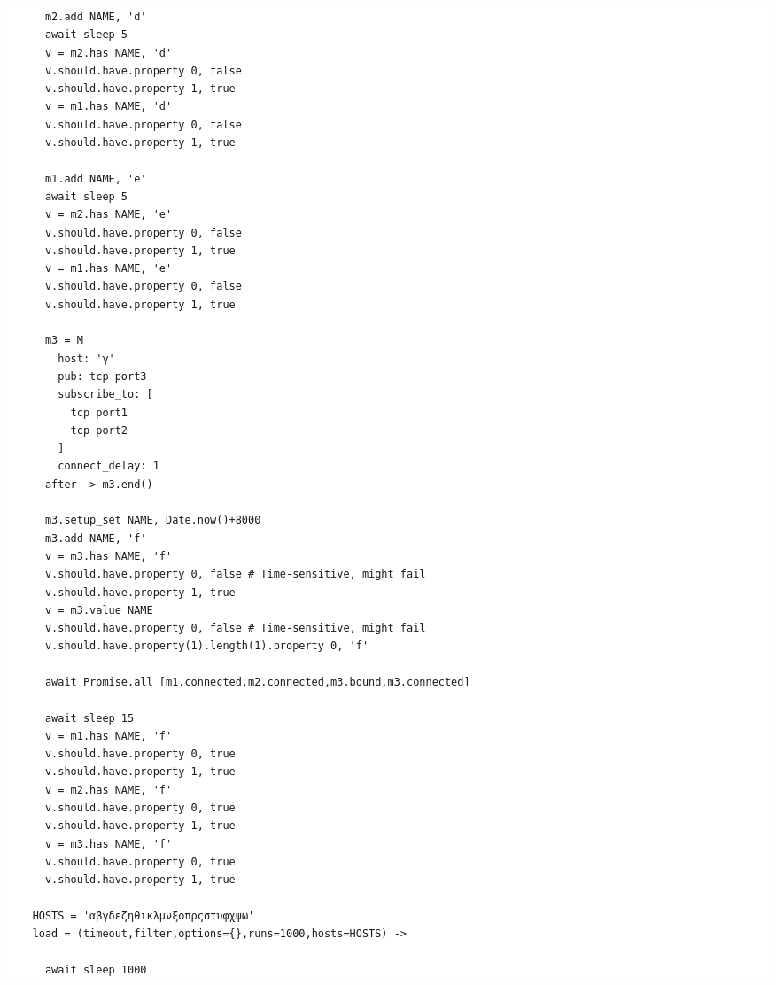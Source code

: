          m2.add NAME, 'd'
          await sleep 5
          v = m2.has NAME, 'd'
          v.should.have.property 0, false
          v.should.have.property 1, true
          v = m1.has NAME, 'd'
          v.should.have.property 0, false
          v.should.have.property 1, true

          m1.add NAME, 'e'
          await sleep 5
          v = m2.has NAME, 'e'
          v.should.have.property 0, false
          v.should.have.property 1, true
          v = m1.has NAME, 'e'
          v.should.have.property 0, false
          v.should.have.property 1, true

          m3 = M
            host: 'γ'
            pub: tcp port3
            subscribe_to: [
              tcp port1
              tcp port2
            ]
            connect_delay: 1
          after -> m3.end()

          m3.setup_set NAME, Date.now()+8000
          m3.add NAME, 'f'
          v = m3.has NAME, 'f'
          v.should.have.property 0, false # Time-sensitive, might fail
          v.should.have.property 1, true
          v = m3.value NAME
          v.should.have.property 0, false # Time-sensitive, might fail
          v.should.have.property(1).length(1).property 0, 'f'

          await Promise.all [m1.connected,m2.connected,m3.bound,m3.connected]

          await sleep 15
          v = m1.has NAME, 'f'
          v.should.have.property 0, true
          v.should.have.property 1, true
          v = m2.has NAME, 'f'
          v.should.have.property 0, true
          v.should.have.property 1, true
          v = m3.has NAME, 'f'
          v.should.have.property 0, true
          v.should.have.property 1, true

        HOSTS = 'αβγδεζηθικλμνξοπρςστυφχψω'
        load = (timeout,filter,options={},runs=1000,hosts=HOSTS) ->

          await sleep 1000
